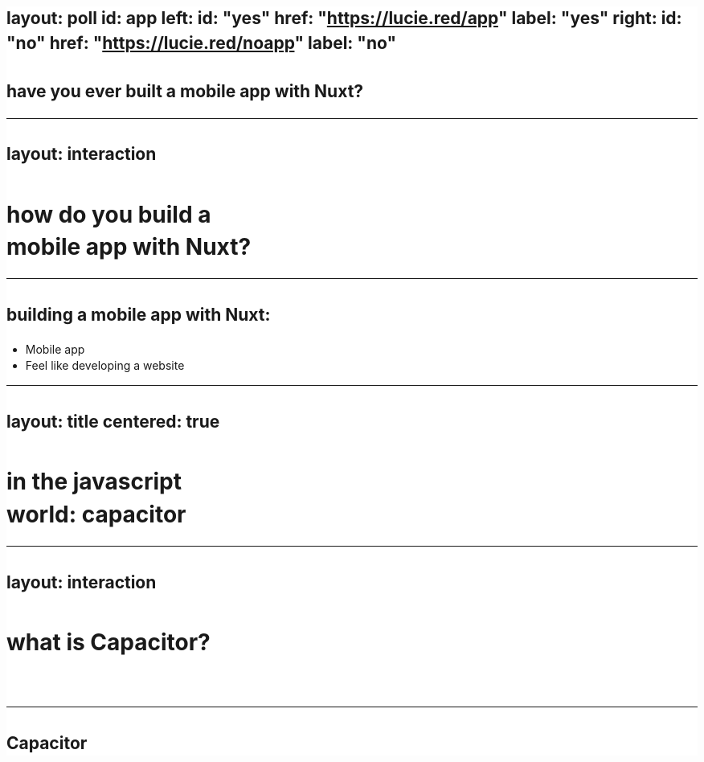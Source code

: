 layout: poll
id: app
left:
  id: "yes"
  href: "https://lucie.red/app"
  label: "yes"
right:
  id: "no"
  href: "https://lucie.red/noapp"
  label: "no"
---

## have you ever built a mobile app with Nuxt?

---
layout: interaction
---

# how do you build a<br>mobile app with Nuxt?

---

## building a mobile app with Nuxt:

<v-clicks>

- <twemoji-chequered-flag /> Mobile app
- <twemoji-woman-technologist /> Feel like developing a website

</v-clicks>

---
layout: title
centered: true
---

# in the javascript<br>world: capacitor

---
layout: interaction
---

# what is Capacitor?<br><br>

---

## <vscode-icons-file-type-capacitor /> Capacitor
